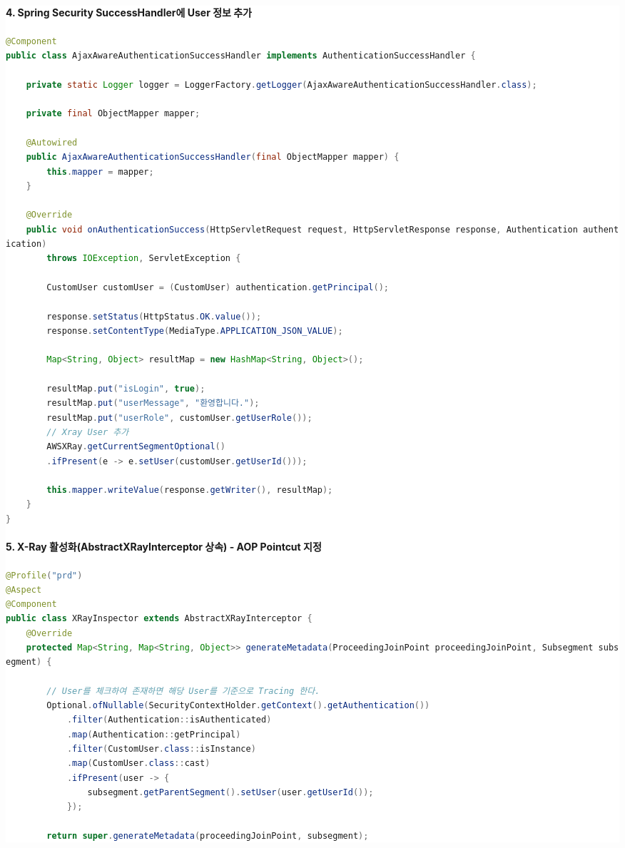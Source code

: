 ```json
```

#### 4. Spring Security SuccessHandler에 User 정보 추가

```java
@Component
public class AjaxAwareAuthenticationSuccessHandler implements AuthenticationSuccessHandler {

	private static Logger logger = LoggerFactory.getLogger(AjaxAwareAuthenticationSuccessHandler.class);

	private final ObjectMapper mapper;

	@Autowired
	public AjaxAwareAuthenticationSuccessHandler(final ObjectMapper mapper) {
		this.mapper = mapper;
	}

	@Override
	public void onAuthenticationSuccess(HttpServletRequest request, HttpServletResponse response, Authentication authentication)
		throws IOException, ServletException {

		CustomUser customUser = (CustomUser) authentication.getPrincipal();

		response.setStatus(HttpStatus.OK.value());
		response.setContentType(MediaType.APPLICATION_JSON_VALUE);

		Map<String, Object> resultMap = new HashMap<String, Object>();

		resultMap.put("isLogin", true);
		resultMap.put("userMessage", "환영합니다.");
		resultMap.put("userRole", customUser.getUserRole());
		// Xray User 추가
		AWSXRay.getCurrentSegmentOptional()
		.ifPresent(e -> e.setUser(customUser.getUserId()));

		this.mapper.writeValue(response.getWriter(), resultMap);
	}
}
```

#### 5. X-Ray 활성화(AbstractXRayInterceptor 상속) - AOP Pointcut 지정

```java
@Profile("prd")
@Aspect
@Component
public class XRayInspector extends AbstractXRayInterceptor {
	@Override
	protected Map<String, Map<String, Object>> generateMetadata(ProceedingJoinPoint proceedingJoinPoint, Subsegment subsegment) {

		// User를 체크하여 존재하면 해당 User를 기준으로 Tracing 한다.
		Optional.ofNullable(SecurityContextHolder.getContext().getAuthentication())
			.filter(Authentication::isAuthenticated)
			.map(Authentication::getPrincipal)
			.filter(CustomUser.class::isInstance)
			.map(CustomUser.class::cast)
			.ifPresent(user -> {
				subsegment.getParentSegment().setUser(user.getUserId());
			});

		return super.generateMetadata(proceedingJoinPoint, subsegment);
```